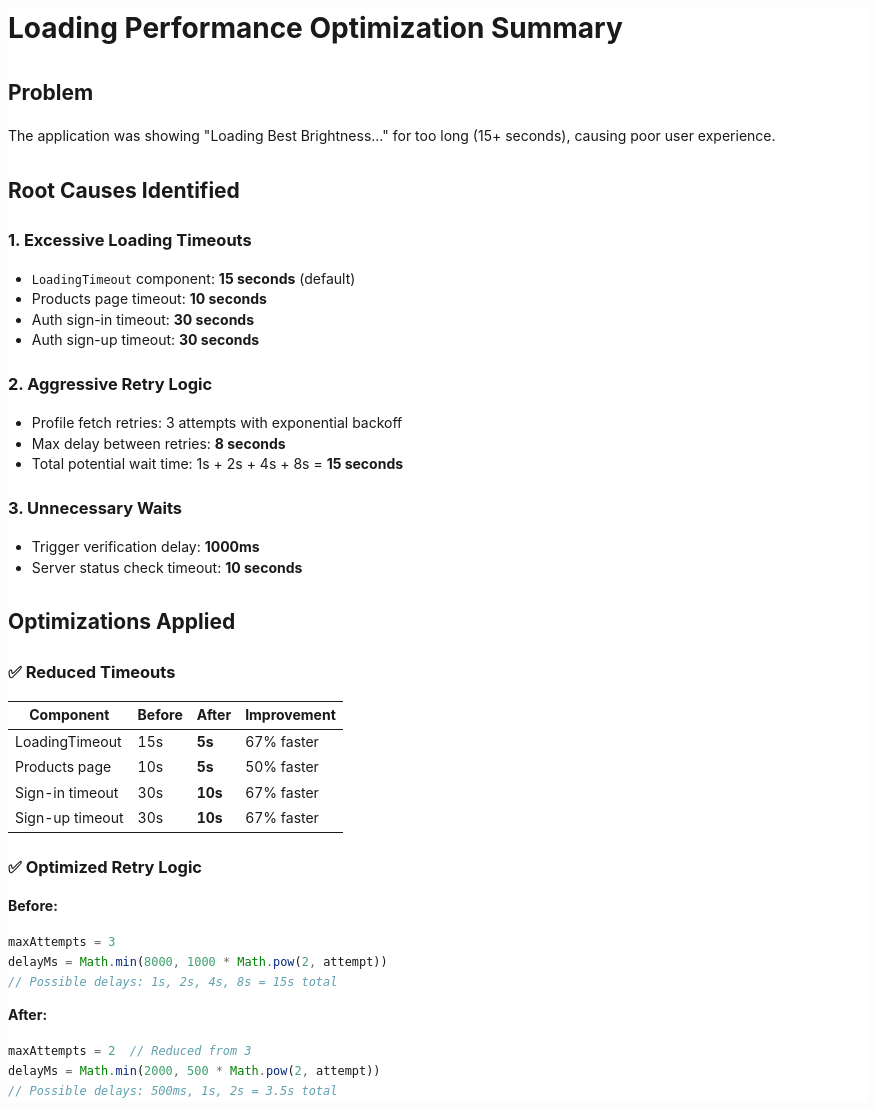 # Loading Performance Optimization Summary

## Problem
The application was showing "Loading Best Brightness..." for too long (15+ seconds), causing poor user experience.

## Root Causes Identified

### 1. **Excessive Loading Timeouts**
- `LoadingTimeout` component: **15 seconds** (default)
- Products page timeout: **10 seconds**
- Auth sign-in timeout: **30 seconds**
- Auth sign-up timeout: **30 seconds**

### 2. **Aggressive Retry Logic**
- Profile fetch retries: 3 attempts with exponential backoff
- Max delay between retries: **8 seconds**
- Total potential wait time: 1s + 2s + 4s + 8s = **15 seconds**

### 3. **Unnecessary Waits**
- Trigger verification delay: **1000ms**
- Server status check timeout: **10 seconds**

## Optimizations Applied

### ✅ Reduced Timeouts

| Component | Before | After | Improvement |
|-----------|--------|-------|-------------|
| LoadingTimeout | 15s | **5s** | 67% faster |
| Products page | 10s | **5s** | 50% faster |
| Sign-in timeout | 30s | **10s** | 67% faster |
| Sign-up timeout | 30s | **10s** | 67% faster |

### ✅ Optimized Retry Logic

**Before:**
```javascript
maxAttempts = 3
delayMs = Math.min(8000, 1000 * Math.pow(2, attempt))
// Possible delays: 1s, 2s, 4s, 8s = 15s total
```

**After:**
```javascript
maxAttempts = 2  // Reduced from 3
delayMs = Math.min(2000, 500 * Math.pow(2, attempt))
// Possible delays: 500ms, 1s, 2s = 3.5s total
```
